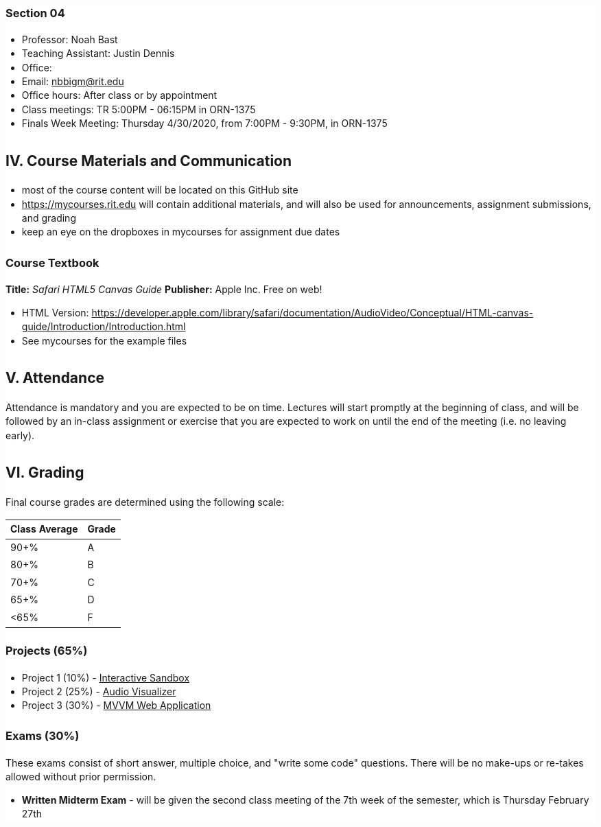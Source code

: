 ### Section 04
- Professor: Noah Bast
- Teaching Assistant: Justin Dennis
- Office:  
- Email: nbbigm@rit.edu
- Office hours: After class or by appointment
- Class meetings: TR 5:00PM - 06:15PM in ORN-1375
- Finals Week Meeting: Thursday 4/30/2020, from 7:00PM - 9:30PM, in ORN-1375

## IV. Course Materials and Communication
- most of the course content will be located on this GitHub site
- https://mycourses.rit.edu will contain additional materials, and will also be used for announcements, assignment submissions, and grading
- keep an eye on the dropboxes in mycourses for assignment due dates

### Course Textbook
**Title:** *Safari HTML5 Canvas Guide*
**Publisher:** Apple Inc.
Free on web! 
- HTML Version: https://developer.apple.com/library/safari/documentation/AudioVideo/Conceptual/HTML-canvas-guide/Introduction/Introduction.html
- See mycourses for the example files

## V. Attendance
Attendance is mandatory and you are expected to be on time. Lectures will start promptly at the beginning of class, and will be followed by an in-class assignment or exercise that you are expected to work on until the end of the meeting (i.e. no leaving early).

## VI. Grading
Final course grades are determined using the following scale: 

| Class Average | Grade |
| ------------- | ----- |
| 90+%	| A |
| 80+%	| B |
| 70+%	| C |
| 65+%	| D |
| <65%	| F |

### Projects (65%)
* Project 1 (10%) - [Interactive Sandbox](projects/project-1.md)
* Project 2 (25%) - [Audio Visualizer](projects/project-2.md)
* Project 3 (30%) - [MVVM Web Application](projects/project-3.md)


### Exams (30%)
These exams consist of short answer, multiple choice, and "write some code" questions. There will be no make-ups or re-takes allowed without prior permission.
* **Written Midterm Exam**  - will be given the second class meeting of the 7th week of the semester, which is Thursday February 27th
